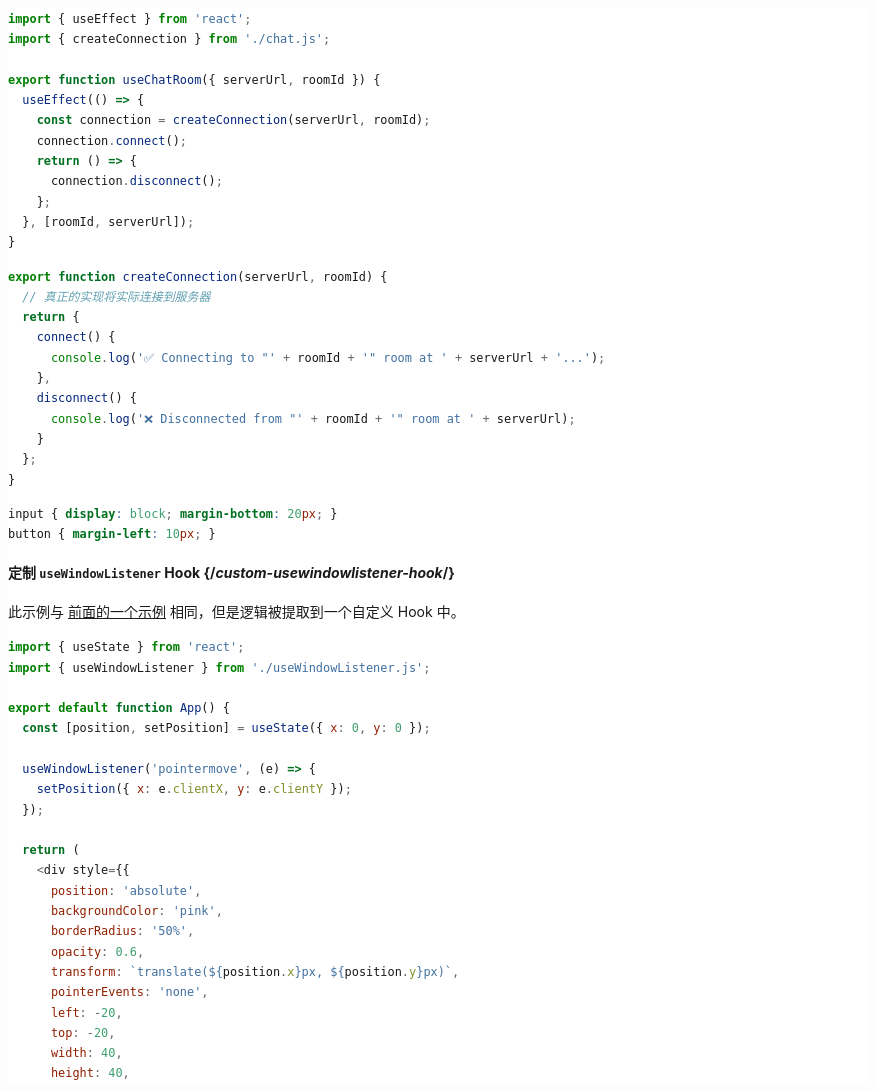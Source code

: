 ```js src/useChatRoom.js
import { useEffect } from 'react';
import { createConnection } from './chat.js';

export function useChatRoom({ serverUrl, roomId }) {
  useEffect(() => {
    const connection = createConnection(serverUrl, roomId);
    connection.connect();
    return () => {
      connection.disconnect();
    };
  }, [roomId, serverUrl]);
}
```

```js src/chat.js
export function createConnection(serverUrl, roomId) {
  // 真正的实现将实际连接到服务器
  return {
    connect() {
      console.log('✅ Connecting to "' + roomId + '" room at ' + serverUrl + '...');
    },
    disconnect() {
      console.log('❌ Disconnected from "' + roomId + '" room at ' + serverUrl);
    }
  };
}
```

```css
input { display: block; margin-bottom: 20px; }
button { margin-left: 10px; }
```

</Sandpack>

<Solution />

#### 定制 `useWindowListener` Hook {/*custom-usewindowlistener-hook*/}

此示例与 [前面的一个示例](#examples-connecting) 相同，但是逻辑被提取到一个自定义 Hook 中。

<Sandpack>

```js
import { useState } from 'react';
import { useWindowListener } from './useWindowListener.js';

export default function App() {
  const [position, setPosition] = useState({ x: 0, y: 0 });

  useWindowListener('pointermove', (e) => {
    setPosition({ x: e.clientX, y: e.clientY });
  });

  return (
    <div style={{
      position: 'absolute',
      backgroundColor: 'pink',
      borderRadius: '50%',
      opacity: 0.6,
      transform: `translate(${position.x}px, ${position.y}px)`,
      pointerEvents: 'none',
      left: -20,
      top: -20,
      width: 40,
      height: 40,
```